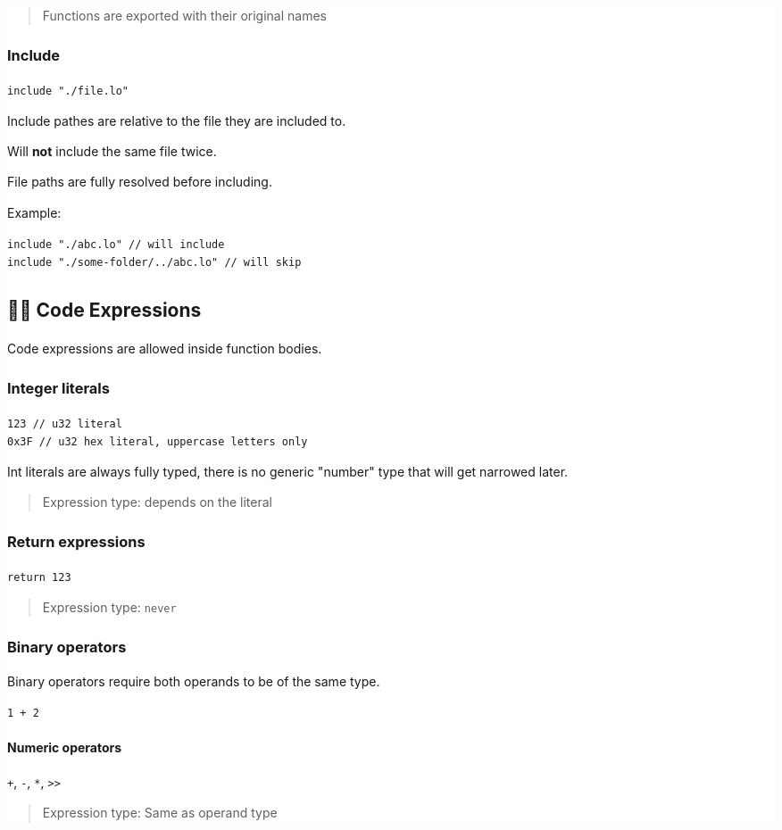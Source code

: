 > Functions are exported with their original names

### Include

```lo
include "./file.lo"
```

Include pathes are relative to the file they are included to.

Will **not** include the same file twice.

File paths are fully resolved before including.

Example:

```lo
include "./abc.lo" // will include
include "./some-folder/../abc.lo" // will skip
```

## 🧑‍💻 Code Expressions

Code expressions are allowed inside function bodies.

### Integer literals

```lo
123 // u32 literal
0x3F // u32 hex literal, uppercase letters only
```

Int literals are always fully typed, there is no generic "number" type that will get narrowed later.

> Expression type: depends on the literal

### Return expressions

```lo
return 123
```

> Expression type: `never`

### Binary operators

Binary operators require both operands to be of the same type.

```lo
1 + 2
```

#### Numeric operators

`+`, `-`, `*`, `>>`

> Expression type: Same as operand type
